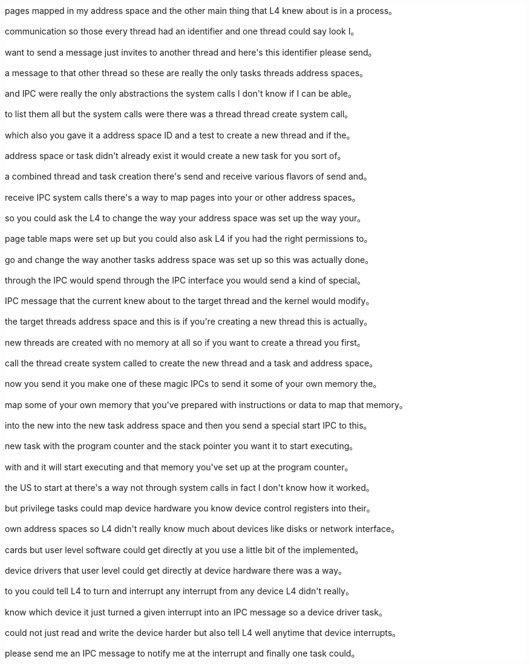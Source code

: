  pages mapped in my address space and the other main thing that L4 knew about is in a process。

 communication so those every thread had an identifier and one thread could say look I。

 want to send a message just invites to another thread and here's this identifier please send。

 a message to that other thread so these are really the only tasks threads address spaces。

 and IPC were really the only abstractions the system calls I don't know if I can be able。

 to list them all but the system calls were there was a thread thread create system call。

 which also you gave it a address space ID and a test to create a new thread and if the。

 address space or task didn't already exist it would create a new task for you sort of。

 a combined thread and task creation there's send and receive various flavors of send and。

 receive IPC system calls there's a way to map pages into your or other address spaces。

 so you could ask the L4 to change the way your address space was set up the way your。

 page table maps were set up but you could also ask L4 if you had the right permissions to。

 go and change the way another tasks address space was set up so this was actually done。

 through the IPC would spend through the IPC interface you would send a kind of special。

 IPC message that the current knew about to the target thread and the kernel would modify。

 the target threads address space and this is if you're creating a new thread this is actually。

 new threads are created with no memory at all so if you want to create a thread you first。

 call the thread create system called to create the new thread and a task and address space。

 now you send it you make one of these magic IPCs to send it some of your own memory the。

 map some of your own memory that you've prepared with instructions or data to map that memory。

 into the new into the new task address space and then you send a special start IPC to this。

 new task with the program counter and the stack pointer you want it to start executing。

 with and it will start executing and that memory you've set up at the program counter。

 the US to start at there's a way not through system calls in fact I don't know how it worked。

 but privilege tasks could map device hardware you know device control registers into their。

 own address spaces so L4 didn't really know much about devices like disks or network interface。

 cards but user level software could get directly at you use a little bit of the implemented。

 device drivers that user level could get directly at device hardware there was a way。

 to you could tell L4 to turn and interrupt any interrupt from any device L4 didn't really。

 know which device it just turned a given interrupt into an IPC message so a device driver task。

 could not just read and write the device harder but also tell L4 well anytime that device interrupts。

 please send me an IPC message to notify me at the interrupt and finally one task could。
